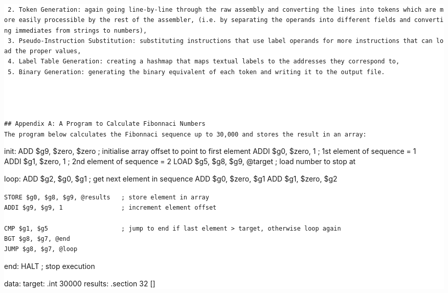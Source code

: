 ```
 2. Token Generation: again going line-by-line through the raw assembly and converting the lines into tokens which are more easily processible by the rest of the assembler, (i.e. by separating the operands into different fields and converting immediates from strings to numbers),
 3. Pseudo-Instruction Substitution: substituting instructions that use label operands for more instructions that can load the proper values,
 4. Label Table Generation: creating a hashmap that maps textual labels to the addresses they correspond to,
 5. Binary Generation: generating the binary equivalent of each token and writing it to the output file. 




## Appendix A: A Program to Calculate Fibonnaci Numbers
The program below calculates the Fibonnaci sequence up to 30,000 and stores the result in an array:

```
init:
    ADD $g9, $zero, $zero           ; initialise array offset to point to first element
    ADDI $g0, $zero, 1              ; 1st element of sequence = 1  
    ADDI $g1, $zero, 1              ; 2nd element of sequence = 2
    LOAD $g5, $g8, $g9, @target     ; load number to stop at

loop:
    ADD $g2, $g0, $g1               ; get next element in sequence
    ADD $g0, $zero, $g1
    ADD $g1, $zero, $g2    

    STORE $g0, $g8, $g9, @results   ; store element in array
    ADDI $g9, $g9, 1                ; increment element offset
    
    CMP $g1, $g5                    ; jump to end if last element > target, otherwise loop again
    BGT $g8, $g7, @end
    JUMP $g8, $g7, @loop

end: HALT                           ; stop execution


data:
    target:  .int 30000
    results: .section 32 []
```
